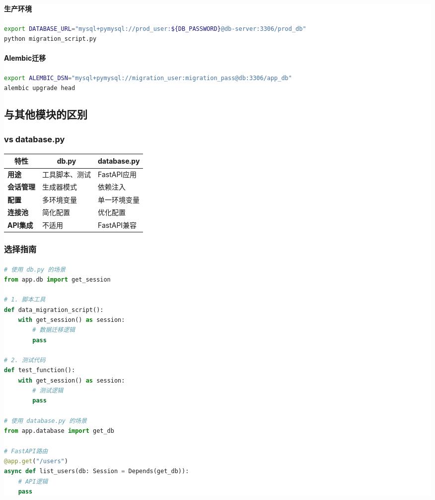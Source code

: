 #### 生产环境
```bash
export DATABASE_URL="mysql+pymysql://prod_user:${DB_PASSWORD}@db-server:3306/prod_db"
python migration_script.py
```

#### Alembic迁移
```bash
export ALEMBIC_DSN="mysql+pymysql://migration_user:migration_pass@db:3306/app_db"
alembic upgrade head
```

## 与其他模块的区别

### vs database.py

| 特性 | db.py | database.py |
|------|-------|-------------|
| **用途** | 工具脚本、测试 | FastAPI应用 |
| **会话管理** | 生成器模式 | 依赖注入 |
| **配置** | 多环境变量 | 单一环境变量 |
| **连接池** | 简化配置 | 优化配置 |
| **API集成** | 不适用 | FastAPI兼容 |

### 选择指南

```python
# 使用 db.py 的场景
from app.db import get_session

# 1. 脚本工具
def data_migration_script():
    with get_session() as session:
        # 数据迁移逻辑
        pass

# 2. 测试代码
def test_function():
    with get_session() as session:
        # 测试逻辑
        pass

# 使用 database.py 的场景
from app.database import get_db

# FastAPI路由
@app.get("/users")
async def list_users(db: Session = Depends(get_db)):
    # API逻辑
    pass
```
